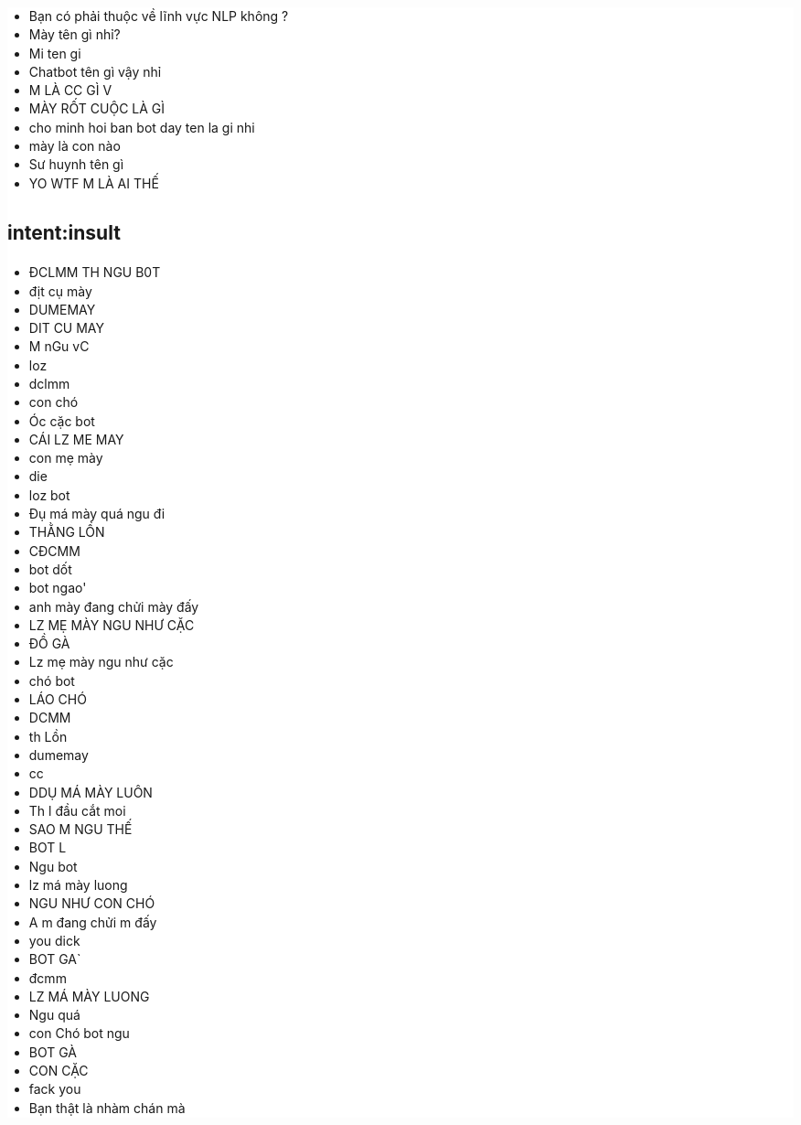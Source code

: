 - Bạn có phải thuộc về lĩnh vực NLP không ?
- Mày tên gì nhỉ?
- Mi ten gi
- Chatbot tên gì vậy nhỉ
- M LÀ CC GÌ V
- MÀY RỐT CUỘC LÀ GÌ
- cho minh hoi ban bot day ten la gi nhi
- mày là con nào
- Sư huynh tên gì
- YO WTF M LÀ AI THẾ

## intent:insult
- ĐCLMM TH NGU B0T
- địt cụ mày
- DUMEMAY
- DIT CU MAY
- M nGu vC
- loz
- dclmm
- con chó
- Óc cặc bot
- CÁI LZ ME MAY
- con mẹ mày
- die
- loz bot
- Đụ má mày quá ngu đi
- THẰNG LỒN
- CĐCMM
- bot dốt
- bot ngao'
- anh mày đang chửi mày đấy
- LZ MẸ MÀY NGU NHƯ CẶC
- ĐỒ GÀ
- Lz mẹ mày ngu như cặc
- chó bot
- LÁO CHÓ
- DCMM
- th Lồn
- dumemay
- cc
- DDỤ MÁ MÀY LUÔN
- Th l đầu cắt moi
- SAO M NGU THẾ
- BOT L
- Ngu bot
- lz má mày luong
- NGU NHƯ CON CHÓ
- A m đang chửi m đấy
- you dick
- BOT GA`
- đcmm
- LZ MÁ MÀY LUONG
- Ngu quá
- con Chó bot ngu
- BOT GÀ
- CON CẶC
- fack you
- Bạn thật là nhàm chán mà
